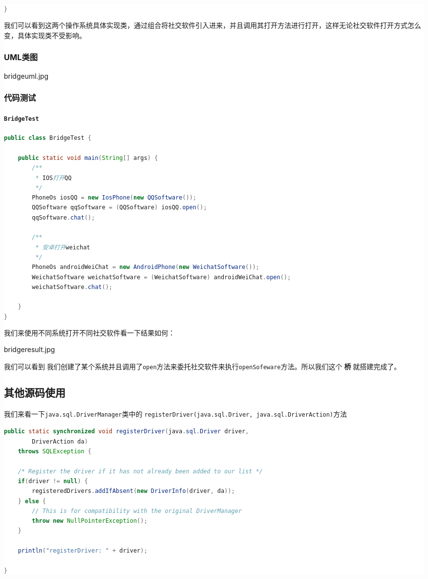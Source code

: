 ```java
}
```

我们可以看到这两个操作系统具体实现类，通过组合将社交软件引入进来，并且调用其打开方法进行打开，这样无论社交软件打开方式怎么变，具体实现类不受影响。

### UML类图

bridgeuml.jpg



### 代码测试

#### `BridgeTest`

```java
public class BridgeTest {

    public static void main(String[] args) {
        /**
         * IOS打开QQ
         */
        PhoneOs iosQQ = new IosPhone(new QQSoftware());
        QQSoftware qqSoftware = (QQSoftware) iosQQ.open();
        qqSoftware.chat();

        /**
         * 安卓打开weichat
         */
        PhoneOs androidWeiChat = new AndroidPhone(new WeichatSoftware());
        WeichatSoftware weichatSoftware = (WeichatSoftware) androidWeiChat.open();
        weichatSoftware.chat();

    }
}
```

我们来使用不同系统打开不同社交软件看一下结果如何：

bridgeresult.jpg



我们可以看到 我们创建了某个系统并且调用了`open`方法来委托社交软件来执行`openSofeware`方法。所以我们这个 **桥** 就搭建完成了。



## 其他源码使用

我们来看一下`java.sql.DriverManager`类中的 `registerDriver(java.sql.Driver, java.sql.DriverAction)`方法

```java
public static synchronized void registerDriver(java.sql.Driver driver,
        DriverAction da)
    throws SQLException {

    /* Register the driver if it has not already been added to our list */
    if(driver != null) {
        registeredDrivers.addIfAbsent(new DriverInfo(driver, da));
    } else {
        // This is for compatibility with the original DriverManager
        throw new NullPointerException();
    }

    println("registerDriver: " + driver);

}
```
